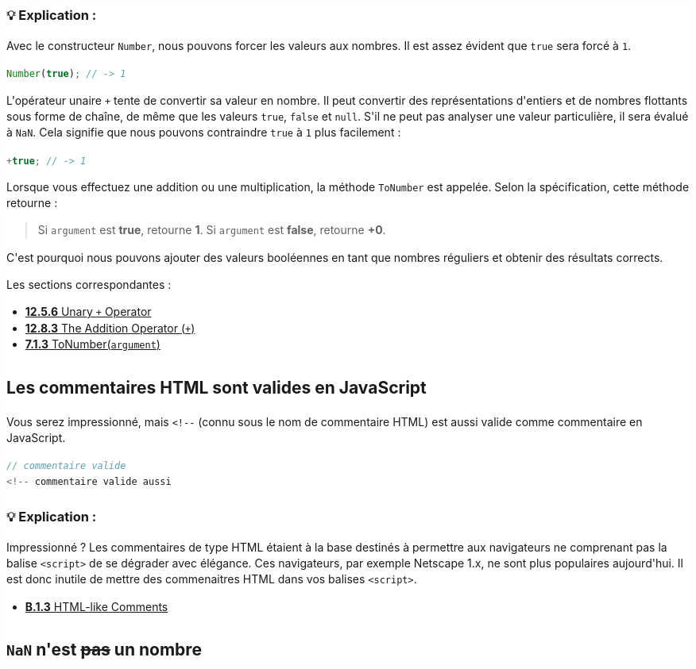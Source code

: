 ### 💡 Explication :

Avec le constructeur `Number`, nous pouvons forcer les valeurs aux nombres. Il est assez évident que `true` sera forcé à `1`.

```js
Number(true); // -> 1
```

L'opérateur unaire `+` tente de convertir sa valeur en nombre. Il peut convertir des représentations d'entiers et de nombres flottants sous forme de chaîne, de même que les  valeurs `true`, `false` et `null`. S'il ne peut pas analyser une valeur particulière, il sera évalué à `NaN`. Cela signifie que nous pouvons contraindre `true` à `1` plus facilement : 

```js
+true; // -> 1
```

Lorsque vous effectuez une addition ou une multiplication, la méthode `ToNumber` est appelée. Selon la spécification, cette méthode retourne : 

> Si `argument` est **true**, retourne **1**. Si `argument` est **false**, retourne **+0**.

C'est pourquoi nous pouvons ajouter des valeurs booléennes en tant que nombres réguliers et obtenir des résultats corrects.

Les sections correspondantes :

- [**12.5.6** Unary `+` Operator](https://www.ecma-international.org/ecma-262/#sec-unary-plus-operator)
- [**12.8.3** The Addition Operator (`+`)](https://www.ecma-international.org/ecma-262/#sec-addition-operator-plus)
- [**7.1.3** ToNumber(`argument`)](https://www.ecma-international.org/ecma-262/#sec-tonumber)

## Les commentaires HTML sont valides en JavaScript

Vous serez impressionné, mais `<!--` (connu sous le nom de commentaire HTML) est aussi valide comme commentaire en JavaScript. 

```js
// commentaire valide
<!-- commentaire valide aussi
```

### 💡 Explication :

Impressionné ? Les commentaires de type HTML étaient à la base destinés à permettre aux navigateurs ne comprenant pas la balise `<script>` de se dégrader avec élégance. Ces navigateurs, par exemple Netscape 1.x, ne sont plus populaires aujourd'hui. Il est donc inutile de mettre des commenaitres HTML dans vos balises `<script>`.

- [**B.1.3** HTML-like Comments](https://www.ecma-international.org/ecma-262/#sec-html-like-comments)

## `NaN` n'est ~~pas~~ un nombre

